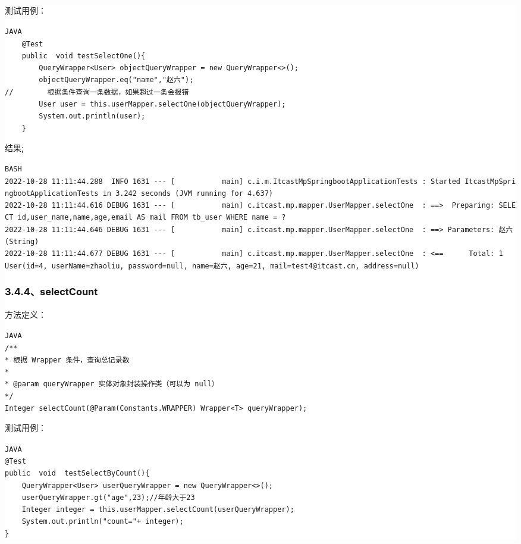 测试用例：

```
JAVA
    @Test
    public  void testSelectOne(){
        QueryWrapper<User> objectQueryWrapper = new QueryWrapper<>();
        objectQueryWrapper.eq("name","赵六");
//        根据条件查询一条数据，如果超过一条会报错
        User user = this.userMapper.selectOne(objectQueryWrapper);
        System.out.println(user);
    }
```

结果;

```
BASH
2022-10-28 11:11:44.288  INFO 1631 --- [           main] c.i.m.ItcastMpSpringbootApplicationTests : Started ItcastMpSpringbootApplicationTests in 3.242 seconds (JVM running for 4.637)
2022-10-28 11:11:44.616 DEBUG 1631 --- [           main] c.itcast.mp.mapper.UserMapper.selectOne  : ==>  Preparing: SELECT id,user_name,name,age,email AS mail FROM tb_user WHERE name = ? 
2022-10-28 11:11:44.646 DEBUG 1631 --- [           main] c.itcast.mp.mapper.UserMapper.selectOne  : ==> Parameters: 赵六(String)
2022-10-28 11:11:44.677 DEBUG 1631 --- [           main] c.itcast.mp.mapper.UserMapper.selectOne  : <==      Total: 1
User(id=4, userName=zhaoliu, password=null, name=赵六, age=21, mail=test4@itcast.cn, address=null)
```

### 3.4.4、selectCount

方法定义：

```
JAVA
/**
* 根据 Wrapper 条件，查询总记录数
*
* @param queryWrapper 实体对象封装操作类（可以为 null）
*/
Integer selectCount(@Param(Constants.WRAPPER) Wrapper<T> queryWrapper);
```

测试用例：

```
JAVA
@Test
public  void  testSelectByCount(){
    QueryWrapper<User> userQueryWrapper = new QueryWrapper<>();
    userQueryWrapper.gt("age",23);//年龄大于23
    Integer integer = this.userMapper.selectCount(userQueryWrapper);
    System.out.println("count="+ integer);
}
```
